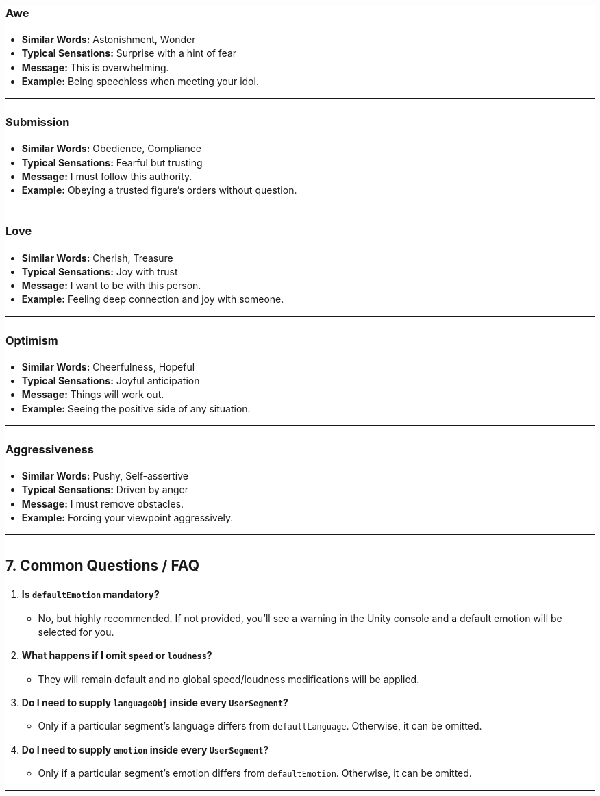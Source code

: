 
### Awe
- **Similar Words:** Astonishment, Wonder  
- **Typical Sensations:** Surprise with a hint of fear  
- **Message:** This is overwhelming.  
- **Example:** Being speechless when meeting your idol.  

---

### Submission
- **Similar Words:** Obedience, Compliance  
- **Typical Sensations:** Fearful but trusting  
- **Message:** I must follow this authority.  
- **Example:** Obeying a trusted figure’s orders without question.  

---

### Love
- **Similar Words:** Cherish, Treasure  
- **Typical Sensations:** Joy with trust  
- **Message:** I want to be with this person.  
- **Example:** Feeling deep connection and joy with someone.  

---

### Optimism
- **Similar Words:** Cheerfulness, Hopeful  
- **Typical Sensations:** Joyful anticipation  
- **Message:** Things will work out.  
- **Example:** Seeing the positive side of any situation.  

---

### Aggressiveness
- **Similar Words:** Pushy, Self-assertive  
- **Typical Sensations:** Driven by anger  
- **Message:** I must remove obstacles.  
- **Example:** Forcing your viewpoint aggressively.  

---

## 7. Common Questions / FAQ

1. **Is `defaultEmotion` mandatory?**  
   - No, but highly recommended. If not provided, you’ll see a warning in the Unity console and a default emotion will be selected for you.  

2. **What happens if I omit `speed` or `loudness`?**  
   - They will remain default and no global speed/loudness modifications will be applied.  

3. **Do I need to supply `languageObj` inside every `UserSegment`?**  
   - Only if a particular segment’s language differs from `defaultLanguage`. Otherwise, it can be omitted.  

4. **Do I need to supply `emotion` inside every `UserSegment`?**  
   - Only if a particular segment’s emotion differs from `defaultEmotion`. Otherwise, it can be omitted.  



---
